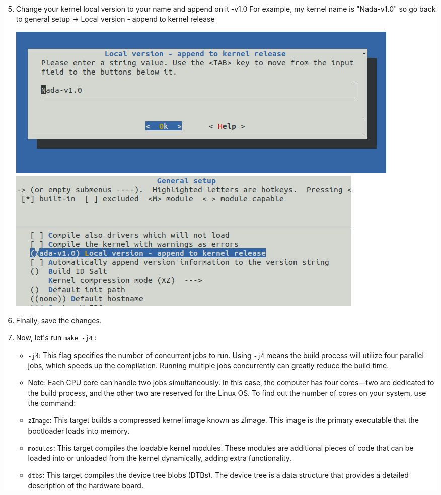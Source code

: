    5. Change your kernel local version to your name and append on it -v1.0
      For example, my kernel name is "Nada-v1.0"
      so go back to general setup -> Local version - append to kernel release
      
      ![Alt text](images/08.png)
      ![Alt text](images/09.png)

   6. Finally, save the changes.

4. Now, let's run `make -j4` :
   - `-j4`: This flag specifies the number of concurrent jobs to run. Using `-j4` means the build process will utilize four parallel jobs, which speeds up the compilation. Running multiple jobs concurrently can greatly reduce the build time.

   - Note: Each CPU core can handle two jobs simultaneously. In this case, the computer has four cores—two are dedicated to the build process, and the other two are reserved for the Linux OS. To find out the number of cores on your system, use the command:
   
   - `zImage`: This target builds a compressed kernel image known as zImage. This image is the primary executable that the bootloader loads into memory.

   - `modules`: This target compiles the loadable kernel modules. These modules are additional pieces of code that can be loaded into or unloaded from the kernel dynamically, adding extra functionality.

   - `dtbs`: This target compiles the device tree blobs (DTBs). The device tree is a data structure that provides a detailed description of the hardware board.
   